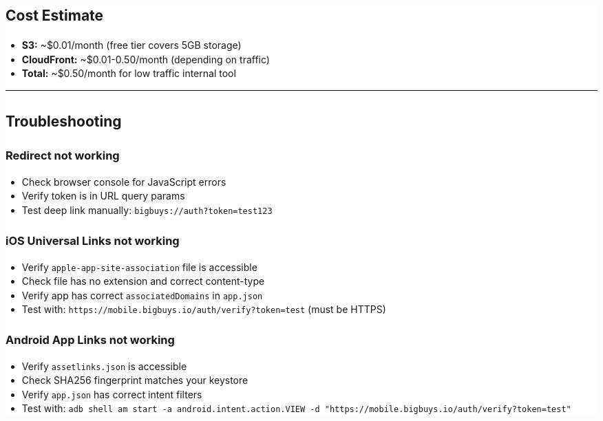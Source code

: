 
## Cost Estimate

- **S3:** ~$0.01/month (free tier covers 5GB storage)
- **CloudFront:** ~$0.01-0.50/month (depending on traffic)
- **Total:** ~$0.50/month for low traffic internal tool

---

## Troubleshooting

### Redirect not working
- Check browser console for JavaScript errors
- Verify token is in URL query params
- Test deep link manually: `bigbuys://auth?token=test123`

### iOS Universal Links not working
- Verify `apple-app-site-association` file is accessible
- Check file has no extension and correct content-type
- Verify app has correct `associatedDomains` in `app.json`
- Test with: `https://mobile.bigbuys.io/auth/verify?token=test` (must be HTTPS)

### Android App Links not working
- Verify `assetlinks.json` is accessible
- Check SHA256 fingerprint matches your keystore
- Verify `app.json` has correct intent filters
- Test with: `adb shell am start -a android.intent.action.VIEW -d "https://mobile.bigbuys.io/auth/verify?token=test"`

